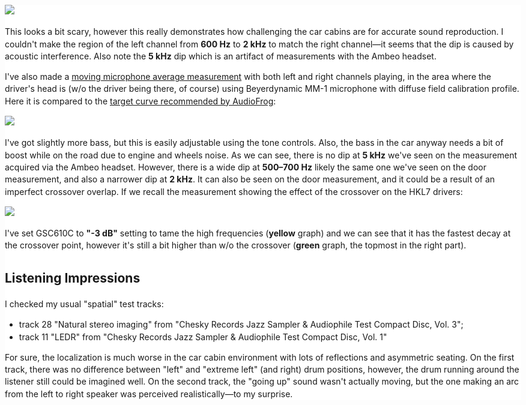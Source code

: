 [![](https://1.bp.blogspot.com/-jjTzLcgbJbs/Xoj1LXJniiI/AAAAAAAAQos/HZy0aniEMQ4OiCtnF_nnw8T2SPizjXqdgCLcBGAsYHQ/s1600/Left-vs-Right-tuning.png)](https://1.bp.blogspot.com/-jjTzLcgbJbs/Xoj1LXJniiI/AAAAAAAAQos/HZy0aniEMQ4OiCtnF_nnw8T2SPizjXqdgCLcBGAsYHQ/s1600/Left-vs-Right-tuning.png)

This looks a bit scary, however this really demonstrates how challenging
the car cabins are for accurate sound reproduction. I couldn't make the
region of the left channel from **600 Hz** to **2 kHz** to match the
right channel—it seems that the dip is caused by acoustic interference.
Also note the **5 kHz** dip which is an artifact of measurements with
the Ambeo headset.

I've also made a [moving microphone average
measurement](http://www.aes.org/e-lib/browse.cfm?elib=19477) with both
left and right channels playing, in the area where the driver's head is
(w/o the driver being there, of course) using Beyerdynamic MM-1
microphone with diffuse field calibration profile. Here it is compared
to the [target curve recommended by
AudioFrog](https://www.audiofrog.com/wp-content/uploads/2017/09/Audiofrog-Target-Curve-REW.csv):

[![](https://1.bp.blogspot.com/-nMMl8MM4J-4/XoovGv7HGgI/AAAAAAAAQpc/BuVUEvum2bs0VFTaK5Xh_NaH1CxdhkTBQCLcBGAsYHQ/s1600/MMA-vs-AudioFrog.png)](https://1.bp.blogspot.com/-nMMl8MM4J-4/XoovGv7HGgI/AAAAAAAAQpc/BuVUEvum2bs0VFTaK5Xh_NaH1CxdhkTBQCLcBGAsYHQ/s1600/MMA-vs-AudioFrog.png)

I've got slightly more bass, but this is easily adjustable using the
tone controls. Also, the bass in the car anyway needs a bit of boost
while on the road due to engine and wheels noise. As we can see, there
is no dip at **5 kHz** we've seen on the measurement acquired via the
Ambeo headset. However, there is a wide dip at **500–700 Hz** likely the
same one we've seen on the door measurement, and also a narrower dip at
**2 kHz**. It can also be seen on the door measurement, and it could be
a result of an imperfect crossover overlap. If we recall the measurement
showing the effect of the crossover on the HKL7 drivers:

[![](https://1.bp.blogspot.com/-307Byy5pZBw/Xoowhe7bkSI/AAAAAAAAQpo/v4_VZ6H32JUOE6QVCMtfnaDsy4aqkMYjQCLcBGAsYHQ/s1600/HKL7-Acoustic.png)](https://1.bp.blogspot.com/-307Byy5pZBw/Xoowhe7bkSI/AAAAAAAAQpo/v4_VZ6H32JUOE6QVCMtfnaDsy4aqkMYjQCLcBGAsYHQ/s1600/HKL7-Acoustic.png)

I've set GSC610C to **"-3 dB"** setting to tame the high frequencies
(**yellow** graph) and we can see that it has the fastest decay at the
crossover point, however it's still a bit higher than w/o the crossover
(**green** graph, the topmost in the right part).

## Listening Impressions

I checked my usual "spatial" test tracks:

-   track 28 "Natural stereo imaging" from "Chesky Records Jazz Sampler
    & Audiophile Test Compact Disc, Vol. 3";
-   track 11 "LEDR" from "Chesky Records Jazz Sampler & Audiophile Test
    Compact Disc, Vol. 1"

For sure, the localization is much worse in the car cabin environment
with lots of reflections and asymmetric seating. On the first track,
there was no difference between "left" and "extreme left" (and right)
drum positions, however, the drum running around the listener still
could be imagined well. On the second track, the "going up" sound wasn't
actually moving, but the one making an arc from the left to right
speaker was perceived realistically—to my surprise.
